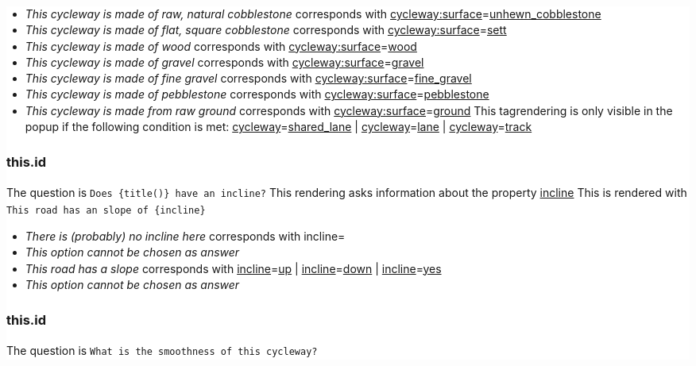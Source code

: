  - *This cycleway is made of raw, natural cobblestone* corresponds with <a href='https://wiki.openstreetmap.org/wiki/Key:cycleway:surface' target='_blank'>cycleway:surface</a>=<a href='https://wiki.openstreetmap.org/wiki/Tag:cycleway:surface%3Dunhewn_cobblestone' target='_blank'>unhewn_cobblestone</a>
 - *This cycleway is made of flat, square cobblestone* corresponds with <a href='https://wiki.openstreetmap.org/wiki/Key:cycleway:surface' target='_blank'>cycleway:surface</a>=<a href='https://wiki.openstreetmap.org/wiki/Tag:cycleway:surface%3Dsett' target='_blank'>sett</a>
 - *This cycleway is made of wood* corresponds with <a href='https://wiki.openstreetmap.org/wiki/Key:cycleway:surface' target='_blank'>cycleway:surface</a>=<a href='https://wiki.openstreetmap.org/wiki/Tag:cycleway:surface%3Dwood' target='_blank'>wood</a>
 - *This cycleway is made of gravel* corresponds with <a href='https://wiki.openstreetmap.org/wiki/Key:cycleway:surface' target='_blank'>cycleway:surface</a>=<a href='https://wiki.openstreetmap.org/wiki/Tag:cycleway:surface%3Dgravel' target='_blank'>gravel</a>
 - *This cycleway is made of fine gravel* corresponds with <a href='https://wiki.openstreetmap.org/wiki/Key:cycleway:surface' target='_blank'>cycleway:surface</a>=<a href='https://wiki.openstreetmap.org/wiki/Tag:cycleway:surface%3Dfine_gravel' target='_blank'>fine_gravel</a>
 - *This cycleway is made of pebblestone* corresponds with <a href='https://wiki.openstreetmap.org/wiki/Key:cycleway:surface' target='_blank'>cycleway:surface</a>=<a href='https://wiki.openstreetmap.org/wiki/Tag:cycleway:surface%3Dpebblestone' target='_blank'>pebblestone</a>
 - *This cycleway is made from raw ground* corresponds with <a href='https://wiki.openstreetmap.org/wiki/Key:cycleway:surface' target='_blank'>cycleway:surface</a>=<a href='https://wiki.openstreetmap.org/wiki/Tag:cycleway:surface%3Dground' target='_blank'>ground</a>
This tagrendering is only visible in the popup if the following condition is met: <a href='https://wiki.openstreetmap.org/wiki/Key:cycleway' target='_blank'>cycleway</a>=<a href='https://wiki.openstreetmap.org/wiki/Tag:cycleway%3Dshared_lane' target='_blank'>shared_lane</a> | <a href='https://wiki.openstreetmap.org/wiki/Key:cycleway' target='_blank'>cycleway</a>=<a href='https://wiki.openstreetmap.org/wiki/Tag:cycleway%3Dlane' target='_blank'>lane</a> | <a href='https://wiki.openstreetmap.org/wiki/Key:cycleway' target='_blank'>cycleway</a>=<a href='https://wiki.openstreetmap.org/wiki/Tag:cycleway%3Dtrack' target='_blank'>track</a>


### this.id

The question is `Does {title()} have an incline?`
This rendering asks information about the property 
[incline](https://wiki.openstreetmap.org/wiki/Key:incline)
This is rendered with `This road has an slope of {incline}`
 - *There is (probably) no incline here* corresponds with incline=
 - _This option cannot be chosen as answer_
 - *This road has a slope* corresponds with <a href='https://wiki.openstreetmap.org/wiki/Key:incline' target='_blank'>incline</a>=<a href='https://wiki.openstreetmap.org/wiki/Tag:incline%3Dup' target='_blank'>up</a> | <a href='https://wiki.openstreetmap.org/wiki/Key:incline' target='_blank'>incline</a>=<a href='https://wiki.openstreetmap.org/wiki/Tag:incline%3Ddown' target='_blank'>down</a> | <a href='https://wiki.openstreetmap.org/wiki/Key:incline' target='_blank'>incline</a>=<a href='https://wiki.openstreetmap.org/wiki/Tag:incline%3Dyes' target='_blank'>yes</a>
 - _This option cannot be chosen as answer_



### this.id

The question is `What is the smoothness of this cycleway?`
